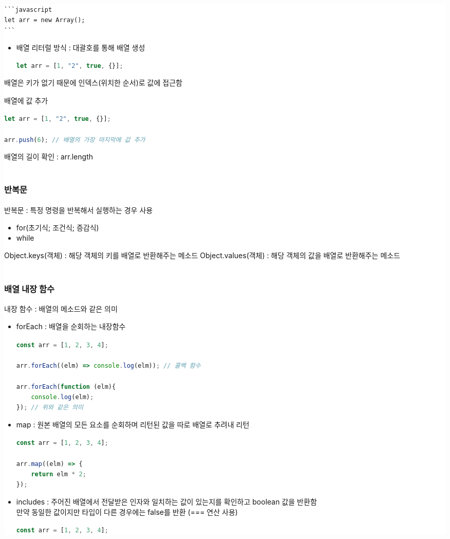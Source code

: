     ```javascript
    let arr = new Array();
    ```
+ 배열 리터럴 방식 : 대괄호를 통해 배열 생성  

    ```javascript
    let arr = [1, "2", true, {}];
    ```
배열은 키가 없기 때문에 인덱스(위치한 순서)로 값에 접근함  

배열에 값 추가
```javascript
let arr = [1, "2", true, {}];

arr.push(6); // 배열의 가장 마지막에 값 추가
```

배열의 길이 확인 : arr.length  
<br>

### 반복문
반복문 : 특정 명령을 반복해서 실행하는 경우 사용
+ for(초기식; 조건식; 증감식)  
+ while

Object.keys(객체) : 해당 객체의 키를 배열로 반환해주는 메소드
Object.values(객체) : 해당 객체의 값을 배열로 반환해주는 메소드  
<br>

### 배열 내장 함수
내장 함수 : 배열의 메소드와 같은 의미
+ forEach : 배열을 순회하는 내장함수

    ```javascript
    const arr = [1, 2, 3, 4];
    
    arr.forEach((elm) => console.log(elm)); // 콜백 함수

    arr.forEach(function (elm){
        console.log(elm);
    }); // 위와 같은 의미
    ```
+ map : 원본 배열의 모든 요소를 순회하며 리턴된 값을 따로 배열로 추려내 리턴

    ```javascript
    const arr = [1, 2, 3, 4];
    
    arr.map((elm) => {
        return elm * 2;
    });
    ```
+ includes : 주어진 배열에서 전달받은 인자와 일치하는 값이 있는지를 확인하고 boolean 값을 반환함  
만약 동일한 값이지만 타입이 다른 경우에는 false를 반환 (=== 연산 사용)

    ```javascript
    const arr = [1, 2, 3, 4];
    